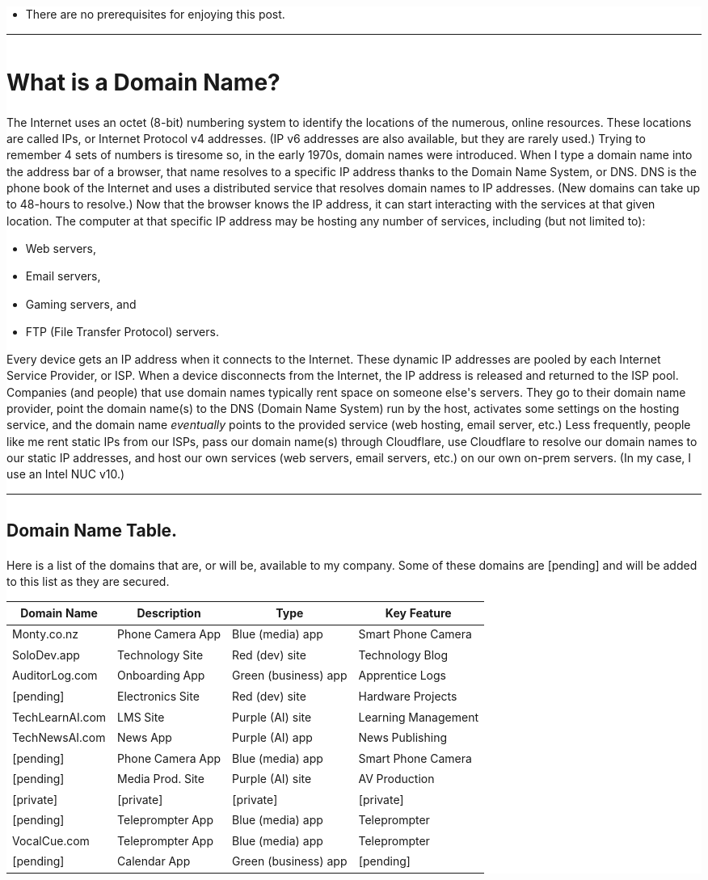 * There are no prerequisites for enjoying this post.
    

---

# What is a Domain Name?

The Internet uses an octet (8-bit) numbering system to identify the locations of the numerous, online resources. These locations are called IPs, or Internet Protocol v4 addresses. (IP v6 addresses are also available, but they are rarely used.) Trying to remember 4 sets of numbers is tiresome so, in the early 1970s, domain names were introduced. When I type a domain name into the address bar of a browser, that name resolves to a specific IP address thanks to the Domain Name System, or DNS. DNS is the phone book of the Internet and uses a distributed service that resolves domain names to IP addresses. (New domains can take up to 48-hours to resolve.) Now that the browser knows the IP address, it can start interacting with the services at that given location. The computer at that specific IP address may be hosting any number of services, including (but not limited to):

* Web servers,
    
* Email servers,
    
* Gaming servers, and
    
* FTP (File Transfer Protocol) servers.
    

Every device gets an IP address when it connects to the Internet. These dynamic IP addresses are pooled by each Internet Service Provider, or ISP. When a device disconnects from the Internet, the IP address is released and returned to the ISP pool. Companies (and people) that use domain names typically rent space on someone else's servers. They go to their domain name provider, point the domain name(s) to the DNS (Domain Name System) run by the host, activates some settings on the hosting service, and the domain name *eventually* points to the provided service (web hosting, email server, etc.) Less frequently, people like me rent static IPs from our ISPs, pass our domain name(s) through Cloudflare, use Cloudflare to resolve our domain names to our static IP addresses, and host our own services (web servers, email servers, etc.) on our own on-prem servers. (In my case, I use an Intel NUC v10.)

---

## Domain Name Table.

Here is a list of the domains that are, or will be, available to my company. Some of these domains are \[pending\] and will be added to this list as they are secured.

| Domain Name | Description | Type | Key Feature |
| --- | --- | --- | --- |
| Monty.co.nz | Phone Camera App | Blue (media) app | Smart Phone Camera |
| SoloDev.app | Technology Site | Red (dev) site | Technology Blog |
| AuditorLog.com | Onboarding App | Green (business) app | Apprentice Logs |
| \[pending\] | Electronics Site | Red (dev) site | Hardware Projects |
| TechLearnAI.com | LMS Site | Purple (AI) site | Learning Management |
| TechNewsAI.com | News App | Purple (AI) app | News Publishing |
| \[pending\] | Phone Camera App | Blue (media) app | Smart Phone Camera |
| \[pending\] | Media Prod. Site | Purple (AI) site | AV Production |
| \[private\] | \[private\] | \[private\] | \[private\] |
| \[pending\] | Teleprompter App | Blue (media) app | Teleprompter |
| VocalCue.com | Teleprompter App | Blue (media) app | Teleprompter |
| \[pending\] | Calendar App | Green (business) app | \[pending\] |